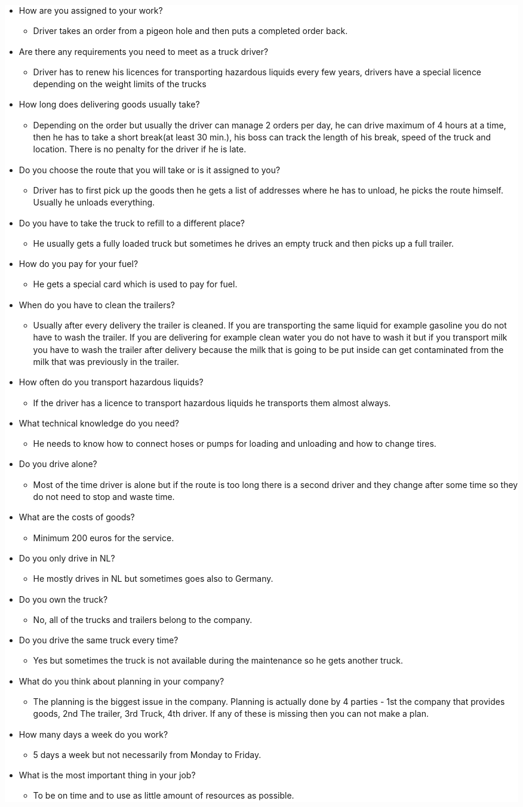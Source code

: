 - How are you assigned to your work?
	- Driver takes an order from a pigeon hole and then puts a completed order back.

- Are there any requirements you need to meet as a truck driver?
	- Driver has to renew his licences for transporting hazardous liquids every few years,
	  drivers have a special licence depending on the weight limits of the trucks

- How long does delivering goods usually take?
	- Depending on the order but usually the driver can manage 2 orders per day, he can drive
	  maximum of 4 hours at a time, then he has to take a short break(at least 30 min.), his boss can track the
	  length of his break, speed of the truck and location. There is no penalty for the driver 
	  if he is late.

- Do you choose the route that you will take or is it assigned to you?
	- Driver has to first pick up the goods then he gets a list of addresses where he has to 
	  unload, he picks the route himself. Usually he unloads everything.

- Do you have to take the truck to refill to a different place?
	- He usually gets a fully loaded truck but sometimes he drives an empty truck and then 
	  picks up a full trailer.

- How do you pay for your fuel?
	- He gets a special card which is used to pay for fuel.

- When do you have to clean the trailers?
	- Usually after every delivery the trailer is cleaned. If you are transporting the same liquid
	  for example gasoline you do not have to wash the trailer. If you are delivering for example
	  clean water you do not have to wash it but if you transport milk you have to wash the trailer
	  after delivery because the milk that is going to be put inside can get contaminated from
	  the milk that was previously in the trailer.

- How often do you transport hazardous liquids?
	- If the driver has a licence to transport hazardous liquids he transports them almost always.

- What technical knowledge do you need?
	- He needs to know how to connect hoses or pumps for loading and unloading and how to change tires.

- Do you drive alone?
	- Most of the time driver is alone but if the route is too long there is a second driver and they change
	  after some time so they do not need to stop and waste time.

- What are the costs of goods?
	- Minimum 200 euros for the service.

- Do you only drive in NL?
	- He mostly drives in NL but sometimes goes also to Germany.

- Do you own the truck?
	- No, all of the trucks and trailers belong to the company.

- Do you drive the same truck every time?
	 - Yes but sometimes the truck is not available during the maintenance so he gets another truck.

- What do you think about planning in your company?
	- The planning is the biggest issue in the company. Planning is actually done by 4 parties - 1st the company 
	  that provides goods, 2nd The trailer, 3rd Truck, 4th driver. If any of these is missing then you can not make a plan.


- How many days a week do you work?
	- 5 days a week but not necessarily from Monday to Friday.

- What is the most important thing in your job?
	- To be on time and to use as little amount of resources as possible.
